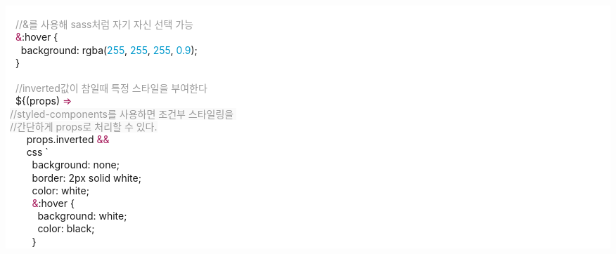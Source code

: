 <div style="padding: 0 6px; white-space: pre; line-height: 130%;">&nbsp;&nbsp;</div>
<div style="padding: 0 6px; white-space: pre; line-height: 130%;">&nbsp;&nbsp;<span style="color: #999999;">//&amp;를&nbsp;사용해&nbsp;sass처럼&nbsp;자기&nbsp;자신&nbsp;선택&nbsp;가능</span></div>
<div style="padding: 0 6px; white-space: pre; line-height: 130%;">&nbsp;&nbsp;<span style="color: #ff3399;"></span><span style="color: #a71d5d;">&amp;</span>:hover&nbsp;{</div>
<div style="padding: 0 6px; white-space: pre; line-height: 130%;">&nbsp;&nbsp;&nbsp;&nbsp;background:&nbsp;rgba(<span style="color: #0099cc;">255</span>,&nbsp;<span style="color: #0099cc;">255</span>,&nbsp;<span style="color: #0099cc;">255</span>,&nbsp;<span style="color: #0099cc;">0.</span><span style="color: #0099cc;">9</span>);</div>
<div style="padding: 0 6px; white-space: pre; line-height: 130%;">&nbsp;&nbsp;}</div>
<div style="padding: 0 6px; white-space: pre; line-height: 130%;">&nbsp;&nbsp;</div>
<div style="padding: 0 6px; white-space: pre; line-height: 130%;">&nbsp;&nbsp;<span style="color: #999999;">//inverted값이&nbsp;참일때&nbsp;특정&nbsp;스타일을&nbsp;부여한다</span></div>
<div style="padding: 0 6px; white-space: pre; line-height: 130%;">&nbsp;&nbsp;${(props)&nbsp;<span style="color: #ff3399;"></span><span style="color: #a71d5d;">=</span><span style="color: #ff3399;"></span><span style="color: #a71d5d;">&gt;<br><span style="background-color: #fafafa; color: #999999;">//styled-components를 사용하면 조건부 스타일링을 <br>//간단하게 props로 처리할 수 있다.</span></span></div>
<div style="padding: 0 6px; white-space: pre; line-height: 130%;">&nbsp;&nbsp;&nbsp;&nbsp;&nbsp;&nbsp;props.inverted&nbsp;<span style="color: #ff3399;"></span><span style="color: #a71d5d;">&amp;</span><span style="color: #ff3399;"></span><span style="color: #a71d5d;">&amp;</span>&nbsp;</div>
<div style="padding: 0 6px; white-space: pre; line-height: 130%;">&nbsp;&nbsp;&nbsp;&nbsp;&nbsp;&nbsp;css&nbsp;`</div>
<div style="padding: 0 6px; white-space: pre; line-height: 130%;">&nbsp;&nbsp;&nbsp;&nbsp;&nbsp;&nbsp;&nbsp;&nbsp;background:&nbsp;none;</div>
<div style="padding: 0 6px; white-space: pre; line-height: 130%;">&nbsp;&nbsp;&nbsp;&nbsp;&nbsp;&nbsp;&nbsp;&nbsp;border:&nbsp;2px&nbsp;solid&nbsp;white;</div>
<div style="padding: 0 6px; white-space: pre; line-height: 130%;">&nbsp;&nbsp;&nbsp;&nbsp;&nbsp;&nbsp;&nbsp;&nbsp;color:&nbsp;white;</div>
<div style="padding: 0 6px; white-space: pre; line-height: 130%;">&nbsp;&nbsp;&nbsp;&nbsp;&nbsp;&nbsp;&nbsp;&nbsp;<span style="color: #ff3399;"></span><span style="color: #a71d5d;">&amp;</span>:hover&nbsp;{</div>
<div style="padding: 0 6px; white-space: pre; line-height: 130%;">&nbsp;&nbsp;&nbsp;&nbsp;&nbsp;&nbsp;&nbsp;&nbsp;&nbsp;&nbsp;background:&nbsp;white;</div>
<div style="padding: 0 6px; white-space: pre; line-height: 130%;">&nbsp;&nbsp;&nbsp;&nbsp;&nbsp;&nbsp;&nbsp;&nbsp;&nbsp;&nbsp;color:&nbsp;black;</div>
<div style="padding: 0 6px; white-space: pre; line-height: 130%;">&nbsp;&nbsp;&nbsp;&nbsp;&nbsp;&nbsp;&nbsp;&nbsp;}</div>
